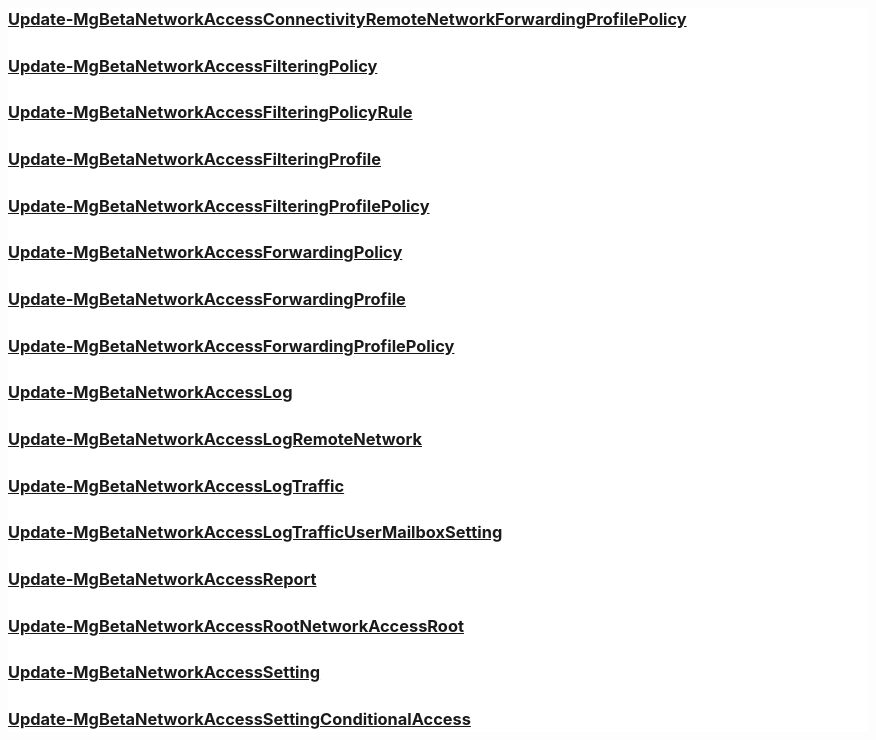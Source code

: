 ### [Update-MgBetaNetworkAccessConnectivityRemoteNetworkForwardingProfilePolicy](Update-MgBetaNetworkAccessConnectivityRemoteNetworkForwardingProfilePolicy.md)

### [Update-MgBetaNetworkAccessFilteringPolicy](Update-MgBetaNetworkAccessFilteringPolicy.md)

### [Update-MgBetaNetworkAccessFilteringPolicyRule](Update-MgBetaNetworkAccessFilteringPolicyRule.md)

### [Update-MgBetaNetworkAccessFilteringProfile](Update-MgBetaNetworkAccessFilteringProfile.md)

### [Update-MgBetaNetworkAccessFilteringProfilePolicy](Update-MgBetaNetworkAccessFilteringProfilePolicy.md)

### [Update-MgBetaNetworkAccessForwardingPolicy](Update-MgBetaNetworkAccessForwardingPolicy.md)

### [Update-MgBetaNetworkAccessForwardingProfile](Update-MgBetaNetworkAccessForwardingProfile.md)

### [Update-MgBetaNetworkAccessForwardingProfilePolicy](Update-MgBetaNetworkAccessForwardingProfilePolicy.md)

### [Update-MgBetaNetworkAccessLog](Update-MgBetaNetworkAccessLog.md)

### [Update-MgBetaNetworkAccessLogRemoteNetwork](Update-MgBetaNetworkAccessLogRemoteNetwork.md)

### [Update-MgBetaNetworkAccessLogTraffic](Update-MgBetaNetworkAccessLogTraffic.md)

### [Update-MgBetaNetworkAccessLogTrafficUserMailboxSetting](Update-MgBetaNetworkAccessLogTrafficUserMailboxSetting.md)

### [Update-MgBetaNetworkAccessReport](Update-MgBetaNetworkAccessReport.md)

### [Update-MgBetaNetworkAccessRootNetworkAccessRoot](Update-MgBetaNetworkAccessRootNetworkAccessRoot.md)

### [Update-MgBetaNetworkAccessSetting](Update-MgBetaNetworkAccessSetting.md)

### [Update-MgBetaNetworkAccessSettingConditionalAccess](Update-MgBetaNetworkAccessSettingConditionalAccess.md)
